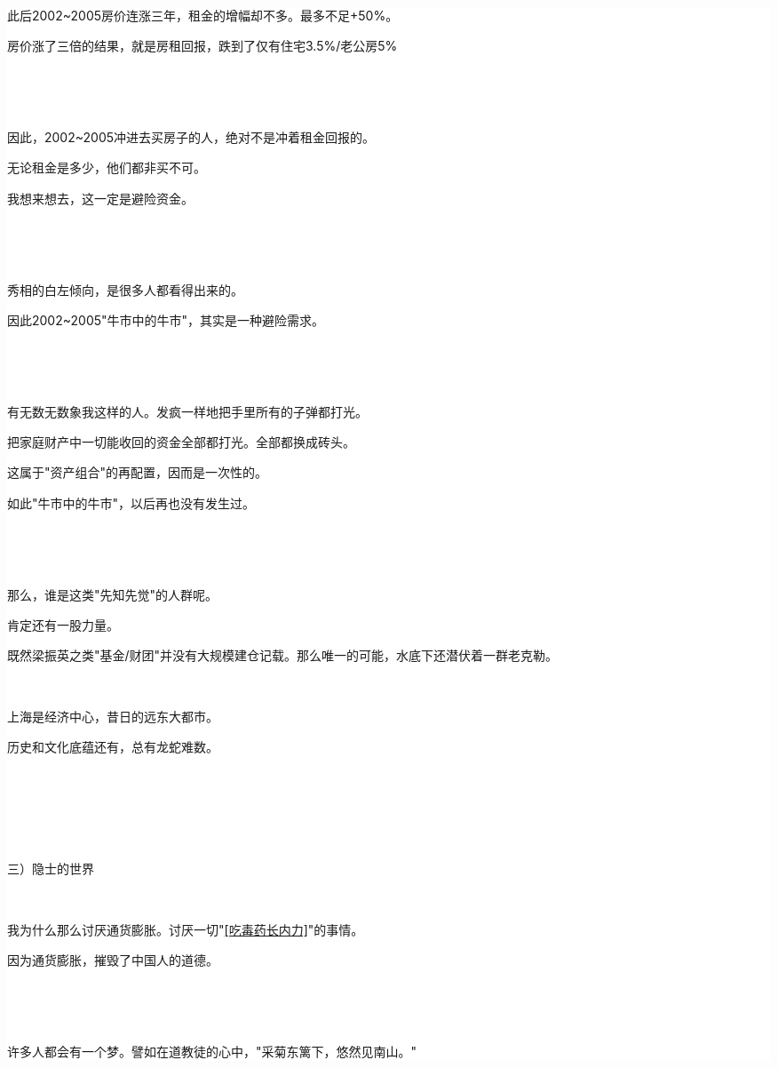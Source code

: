 此后2002\~2005房价连涨三年，租金的增幅却不多。最多不足+50%。

房价涨了三倍的结果，就是房租回报，跌到了仅有住宅3.5%/老公房5%

 

 

因此，2002\~2005冲进去买房子的人，绝对不是冲着租金回报的。

无论租金是多少，他们都非买不可。

我想来想去，这一定是避险资金。

 

 

秀相的白左倾向，是很多人都看得出来的。

因此2002\~2005"牛市中的牛市"，其实是一种避险需求。

 

 

有无数无数象我这样的人。发疯一样地把手里所有的子弹都打光。

把家庭财产中一切能收回的资金全部都打光。全部都换成砖头。

这属于"资产组合"的再配置，因而是一次性的。

如此"牛市中的牛市"，以后再也没有发生过。

 

 

那么，谁是这类"先知先觉"的人群呢。

肯定还有一股力量。

既然梁振英之类"基金/财团"并没有大规模建仓记载。那么唯一的可能，水底下还潜伏着一群老克勒。

 

上海是经济中心，昔日的远东大都市。

历史和文化底蕴还有，总有龙蛇难数。

 

 

 

三）隐士的世界

 

我为什么那么讨厌通货膨胀。讨厌一切"[[吃毒药长内力]](http://mp.weixin.qq.com/s?__biz=MzAxNTMxMTc0MA==&mid=403530885&idx=1&sn=53c615c338024587afaa293a9f90eb23&scene=21#wechat_redirect)"的事情。

因为通货膨胀，摧毁了中国人的道德。

 

 

许多人都会有一个梦。譬如在道教徒的心中，"采菊东篱下，悠然见南山。"
